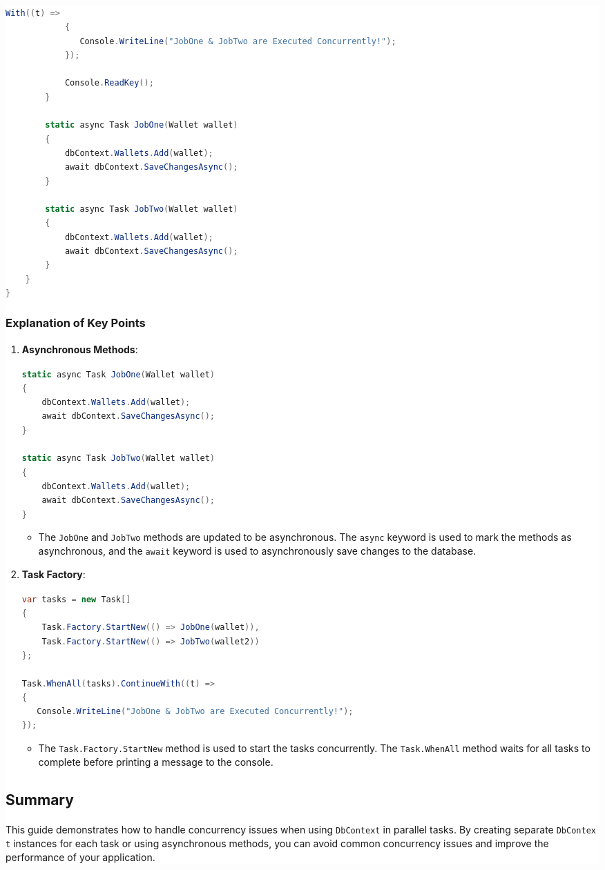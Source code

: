 ```csharp
With((t) =>
            {
               Console.WriteLine("JobOne & JobTwo are Executed Concurrently!");
            });

            Console.ReadKey();
        }

        static async Task JobOne(Wallet wallet)
        {
            dbContext.Wallets.Add(wallet);
            await dbContext.SaveChangesAsync();
        }

        static async Task JobTwo(Wallet wallet)
        {
            dbContext.Wallets.Add(wallet);
            await dbContext.SaveChangesAsync();
        }
    }
}
```

### Explanation of Key Points

1. **Asynchronous Methods**:
    ```csharp
    static async Task JobOne(Wallet wallet)
    {
        dbContext.Wallets.Add(wallet);
        await dbContext.SaveChangesAsync();
    }

    static async Task JobTwo(Wallet wallet)
    {
        dbContext.Wallets.Add(wallet);
        await dbContext.SaveChangesAsync();
    }
    ```
    - The `JobOne` and `JobTwo` methods are updated to be asynchronous. The `async` keyword is used to mark the methods as asynchronous, and the `await` keyword is used to asynchronously save changes to the database.

2. **Task Factory**:
    ```csharp
    var tasks = new Task[]
    {
        Task.Factory.StartNew(() => JobOne(wallet)),
        Task.Factory.StartNew(() => JobTwo(wallet2))
    };

    Task.WhenAll(tasks).ContinueWith((t) =>
    {
       Console.WriteLine("JobOne & JobTwo are Executed Concurrently!");
    });
    ```
    - The `Task.Factory.StartNew` method is used to start the tasks concurrently. The `Task.WhenAll` method waits for all tasks to complete before printing a message to the console.

## Summary

This guide demonstrates how to handle concurrency issues when using `DbContext` in parallel tasks. By creating separate `DbContext` instances for each task or using asynchronous methods, you can avoid common concurrency issues and improve the performance of your application.
